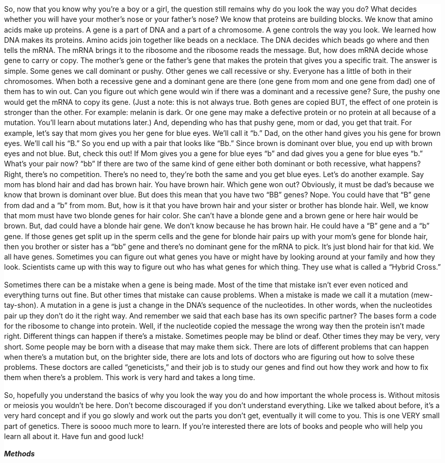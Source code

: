 So, now that you know why you’re a boy or a girl, the question still remains why do you look the way you do? What decides whether you will have your mother’s nose or your father’s nose? We know that proteins are building blocks. We know that amino acids make up proteins. A gene is a part of DNA and a part of a chromosome. A gene controls the way you look. We learned how DNA makes its proteins. Amino acids join together like beads on a necklace. The DNA decides which beads go where and then tells the mRNA. The mRNA brings it to the ribosome and the ribosome reads the message. But, how does mRNA decide whose gene to carry or copy. The mother’s gene or the father’s gene that makes the protein that gives you a specific trait. The answer is simple. Some genes we call dominant or pushy. Other genes we call recessive or shy. Everyone has a little of both in their chromosomes. When both a recessive gene and a dominant gene are there (one gene from mom and one gene from dad) one of them has to win out. Can you figure out which gene would win if there was a dominant and a recessive gene? Sure, the pushy one would get the mRNA to copy its gene. (Just a note: this is not always true. Both genes are copied BUT, the effect of one protein is stronger than the other. For example: melanin is dark. Or one gene may make a defective protein or no protein at all because of a mutation. You’ll learn about mutations later.) And, depending who has that pushy gene, mom or dad, you get that trait. For example, let’s say that mom gives you her gene for blue eyes. We’ll call it “b.” Dad, on the other hand gives you his gene for brown eyes. We’ll call his “B.” So you end up with a pair that looks like “Bb.” Since brown is dominant over blue, you end up with brown eyes and not blue. But, check this out! If Mom gives you a gene for blue eyes “b” and dad gives you a gene for blue eyes “b.” What’s your pair now? “bb” If there are two of the same kind of gene either both dominant or both recessive, what happens? Right, there’s no competition. There’s no need to, they’re both the same and you get blue eyes. Let’s do another example. Say mom has blond hair and dad has brown hair. You have brown hair. Which gene won out? Obviously, it must be dad’s because we know that brown is dominant over blue. But does this mean that you have two “BB” genes? Nope. You could have that “B” gene from dad and a “b” from mom. But, how is it that you have brown hair and your sister or brother has blonde hair. Well, we know that mom must have two blonde genes for hair color. She can’t have a blonde gene and a brown gene or here hair would be brown. But, dad could have a blonde hair gene. We don’t know because he has brown hair. He could have a “B” gene and a “b” gene. If those genes get split up in the sperm cells and the gene for blonde hair pairs up with your mom’s gene for blonde hair, then you brother or sister has a “bb” gene and there’s no dominant gene for the mRNA to pick. It’s just blond hair for that kid. We all have genes. Sometimes you can figure out what genes you have or might have by looking around at your family and how they look. Scientists came up with this way to figure out who has what genes for which thing. They use what is called a “Hybrid Cross.”
<p>
Sometimes there can be a mistake when a gene is being made. Most of the time that mistake isn’t ever even noticed and everything turns out fine. But other times that mistake can cause problems. When a mistake is made we call it a mutation (mew-tay-shon). A mutation in a gene is just a change in the DNA’s sequence of the nucleotides. In other words, when the nucleotides pair up they don’t do it the right way. And remember we said that each base has its own specific partner? The bases form a code for the ribosome to change into protein. Well, if the nucleotide copied the message the wrong way then the protein isn’t made right. Different things can happen if there’s a mistake. Sometimes people may be blind or deaf. Other times they may be very, very short. Some people may be born with a disease that may make them sick. There are lots of different problems that can happen when there’s a mutation but, on the brighter side, there are lots and lots of doctors who are figuring out how to solve these problems. These doctors are called “geneticists,” and their job is to study our genes and find out how they work and how to fix them when there’s a problem. This work is very hard and takes a long time.
</p>
<p>
So, hopefully you understand the basics of why you look the way you do and how important the whole process is. Without mitosis or meiosis you wouldn’t be here. Don’t become discouraged if you don’t understand everything. Like we talked about before, it’s a very hard concept and if you go slowly and work out the parts you don’t get, eventually it will come to you. This is one VERY small part of genetics. There is soooo much more to learn. If you’re interested there are lots of books and people who will help you learn all about it. Have fun and good luck!
</p>
<p>
<b>
<i>
<i>
<b>
Methods
</b>
</i>